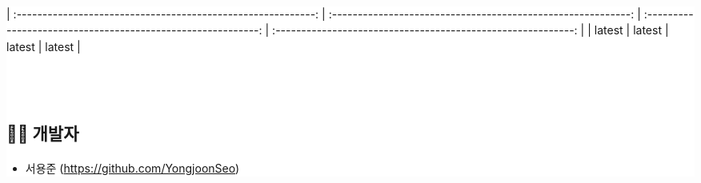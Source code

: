 | :----------------------------------------------------------: | :----------------------------------------------------------: | :----------------------------------------------------------: | :----------------------------------------------------------: |
|                            latest                            |                            latest                            |                            latest                            |                            latest                            |

<br>

<br>

## 👩‍💻 개발자

- 서용준 (https://github.com/YongjoonSeo)

